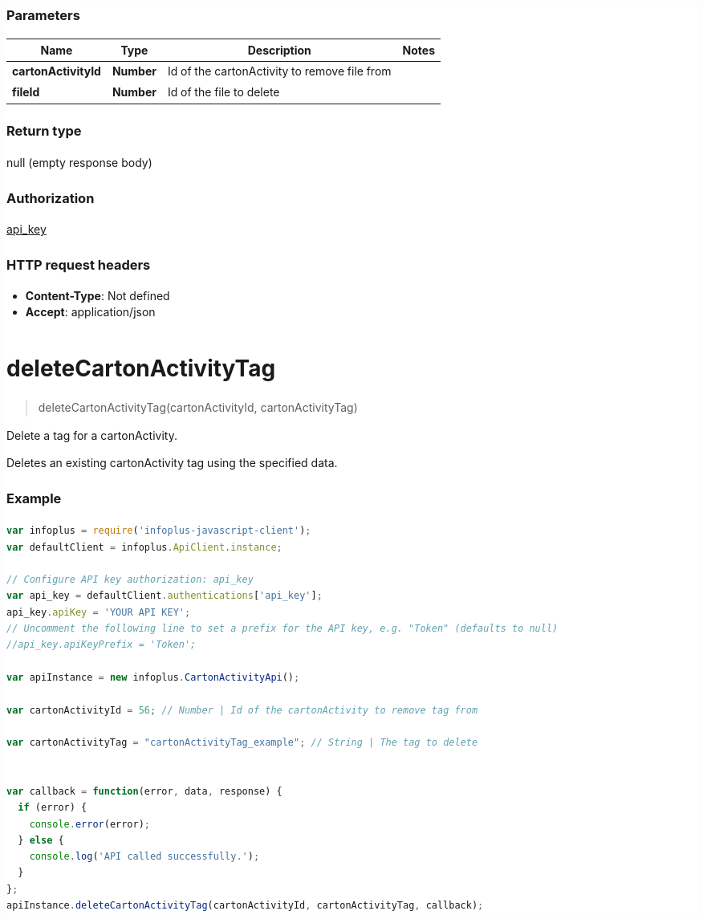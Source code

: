 ### Parameters

Name | Type | Description  | Notes
------------- | ------------- | ------------- | -------------
 **cartonActivityId** | **Number**| Id of the cartonActivity to remove file from | 
 **fileId** | **Number**| Id of the file to delete | 

### Return type

null (empty response body)

### Authorization

[api_key](../README.md#api_key)

### HTTP request headers

 - **Content-Type**: Not defined
 - **Accept**: application/json

<a name="deleteCartonActivityTag"></a>
# **deleteCartonActivityTag**
> deleteCartonActivityTag(cartonActivityId, cartonActivityTag)

Delete a tag for a cartonActivity.

Deletes an existing cartonActivity tag using the specified data.

### Example
```javascript
var infoplus = require('infoplus-javascript-client');
var defaultClient = infoplus.ApiClient.instance;

// Configure API key authorization: api_key
var api_key = defaultClient.authentications['api_key'];
api_key.apiKey = 'YOUR API KEY';
// Uncomment the following line to set a prefix for the API key, e.g. "Token" (defaults to null)
//api_key.apiKeyPrefix = 'Token';

var apiInstance = new infoplus.CartonActivityApi();

var cartonActivityId = 56; // Number | Id of the cartonActivity to remove tag from

var cartonActivityTag = "cartonActivityTag_example"; // String | The tag to delete


var callback = function(error, data, response) {
  if (error) {
    console.error(error);
  } else {
    console.log('API called successfully.');
  }
};
apiInstance.deleteCartonActivityTag(cartonActivityId, cartonActivityTag, callback);
```
